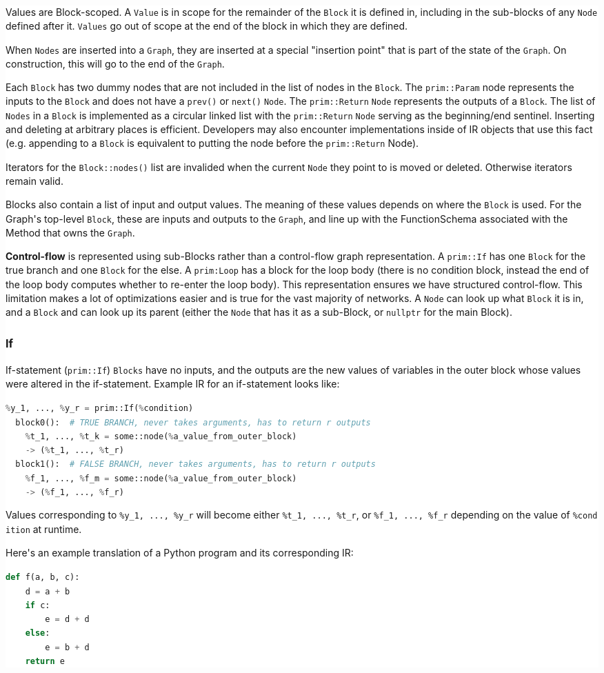 Values are Block-scoped. A `Value` is in scope for the remainder of the `Block` it is defined in, including in the sub-blocks of any `Node` defined after it. `Values` go out of scope at the end of the block in which they are defined.

When `Nodes` are inserted into a `Graph`, they are inserted at a special "insertion point" that is part of the state of the `Graph`. On construction, this will go to the end of the `Graph`.

Each `Block` has two dummy nodes that are not included in the list of nodes in the `Block`. The `prim::Param` node represents the inputs to the `Block` and does not have a `prev()` or `next()` `Node`. The `prim::Return` `Node` represents the outputs of a `Block`.
The list of `Nodes` in a `Block` is implemented as a circular linked list with the `prim::Return` `Node` serving as the beginning/end sentinel. Inserting and deleting at arbitrary places is efficient. Developers may also encounter implementations inside of IR objects that use this fact (e.g. appending to a `Block` is equivalent to putting the node before the `prim::Return` Node).

Iterators for the `Block::nodes()` list are invalided when the current `Node` they point to is moved or deleted. Otherwise iterators remain valid.

Blocks also contain a list of input and output values. The meaning of these values depends on where the `Block` is used. For the Graph's top-level `Block`, these are inputs and outputs to the `Graph`, and line up with the FunctionSchema associated with the Method that owns the `Graph`.

**Control-flow** is represented using sub-Blocks rather than a control-flow graph representation. A `prim::If` has one `Block` for the true branch and one `Block` for the else. A `prim:Loop` has a block for the loop body (there is no condition block, instead the end of the loop body computes whether to re-enter the loop body). This representation ensures we have structured control-flow. This limitation makes a lot of optimizations easier and is true for the vast majority of networks. A `Node` can look up what `Block` it is in, and a `Block` and can look up its parent (either the `Node` that has it as a sub-Block, or `nullptr` for the main Block).

### If ###
If-statement (`prim::If`) `Blocks` have no inputs, and the outputs are the new values of variables in the outer block whose values were altered in the if-statement.
Example IR for an if-statement looks like:
```py
%y_1, ..., %y_r = prim::If(%condition)
  block0():  # TRUE BRANCH, never takes arguments, has to return r outputs
    %t_1, ..., %t_k = some::node(%a_value_from_outer_block)
    -> (%t_1, ..., %t_r)
  block1():  # FALSE BRANCH, never takes arguments, has to return r outputs
    %f_1, ..., %f_m = some::node(%a_value_from_outer_block)
    -> (%f_1, ..., %f_r)
```

Values corresponding to `%y_1, ..., %y_r` will become either `%t_1, ..., %t_r`, or `%f_1, ..., %f_r` depending on the value of `%condition` at runtime.

Here's an example translation of a Python program and its corresponding IR:

```py
def f(a, b, c):
    d = a + b
    if c:
        e = d + d
    else:
        e = b + d
    return e
```
